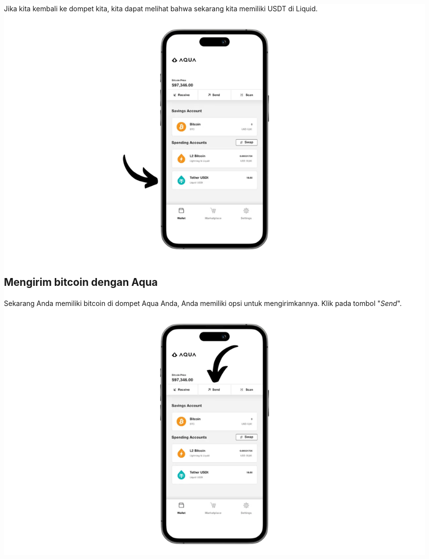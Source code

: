 Jika kita kembali ke dompet kita, kita dapat melihat bahwa sekarang kita memiliki USDT di Liquid.

![AQUA](assets/fr/30.webp)

## Mengirim bitcoin dengan Aqua

Sekarang Anda memiliki bitcoin di dompet Aqua Anda, Anda memiliki opsi untuk mengirimkannya. Klik pada tombol "*Send*".

![AQUA](assets/fr/31.webp)
